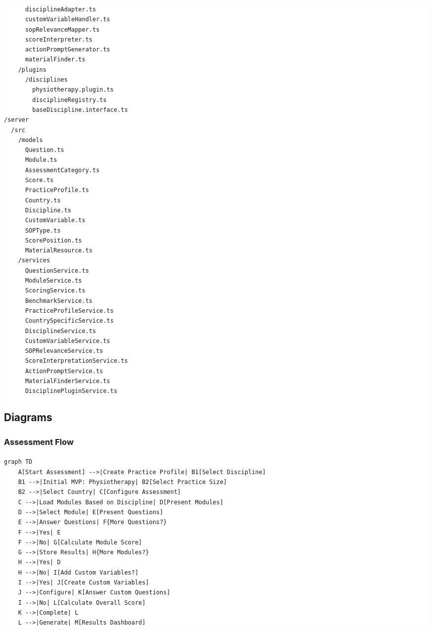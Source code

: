 ```
      disciplineAdapter.ts
      customVariableHandler.ts
      sopRelevanceMapper.ts
      scoreInterpreter.ts
      actionPromptGenerator.ts
      materialFinder.ts
    /plugins
      /disciplines
        physiotherapy.plugin.ts
        disciplineRegistry.ts
        baseDiscipline.interface.ts
/server
  /src
    /models
      Question.ts
      Module.ts
      AssessmentCategory.ts
      Score.ts
      PracticeProfile.ts
      Country.ts
      Discipline.ts
      CustomVariable.ts
      SOPType.ts
      ScorePosition.ts
      MaterialResource.ts
    /services
      QuestionService.ts
      ModuleService.ts
      ScoringService.ts
      BenchmarkService.ts
      PracticeProfileService.ts
      CountrySpecificService.ts
      DisciplineService.ts
      CustomVariableService.ts
      SOPRelevanceService.ts
      ScoreInterpretationService.ts
      ActionPromptService.ts
      MaterialFinderService.ts
      DisciplinePluginService.ts
```

## Diagrams

### Assessment Flow

```mermaid
graph TD
    A[Start Assessment] -->|Create Practice Profile| B1[Select Discipline]
    B1 -->|Initial MVP: Physiotherapy| B2[Select Practice Size]
    B2 -->|Select Country| C[Configure Assessment]
    C -->|Load Modules Based on Discipline| D[Present Modules]
    D -->|Select Module| E[Present Questions]
    E -->|Answer Questions| F{More Questions?}
    F -->|Yes| E
    F -->|No| G[Calculate Module Score]
    G -->|Store Results| H{More Modules?}
    H -->|Yes| D
    H -->|No| I[Add Custom Variables?]
    I -->|Yes| J[Create Custom Variables]
    J -->|Configure| K[Answer Custom Questions]
    I -->|No| L[Calculate Overall Score]
    K -->|Complete| L
    L -->|Generate| M[Results Dashboard]
```